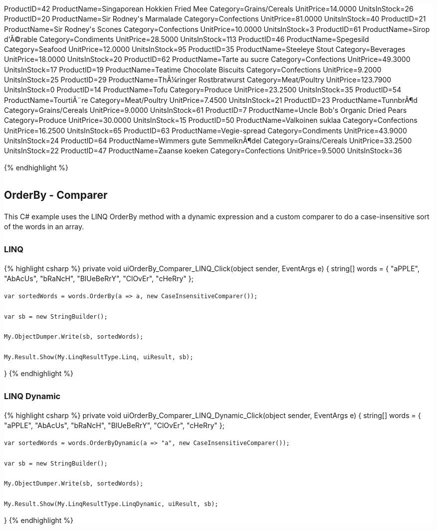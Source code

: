 ProductID=42 ProductName=Singaporean Hokkien Fried Mee Category=Grains/Cereals UnitPrice=14.0000 UnitsInStock=26
ProductID=20 ProductName=Sir Rodney's Marmalade Category=Confections UnitPrice=81.0000 UnitsInStock=40
ProductID=21 ProductName=Sir Rodney's Scones Category=Confections UnitPrice=10.0000 UnitsInStock=3
ProductID=61 ProductName=Sirop d'Ã©rable Category=Condiments UnitPrice=28.5000 UnitsInStock=113
ProductID=46 ProductName=Spegesild Category=Seafood UnitPrice=12.0000 UnitsInStock=95
ProductID=35 ProductName=Steeleye Stout Category=Beverages UnitPrice=18.0000 UnitsInStock=20
ProductID=62 ProductName=Tarte au sucre Category=Confections UnitPrice=49.3000 UnitsInStock=17
ProductID=19 ProductName=Teatime Chocolate Biscuits Category=Confections UnitPrice=9.2000 UnitsInStock=25
ProductID=29 ProductName=ThÃ¼ringer Rostbratwurst Category=Meat/Poultry UnitPrice=123.7900 UnitsInStock=0
ProductID=14 ProductName=Tofu Category=Produce UnitPrice=23.2500 UnitsInStock=35
ProductID=54 ProductName=TourtiÃ¨re Category=Meat/Poultry UnitPrice=7.4500 UnitsInStock=21
ProductID=23 ProductName=TunnbrÃ¶d Category=Grains/Cereals UnitPrice=9.0000 UnitsInStock=61
ProductID=7 ProductName=Uncle Bob's Organic Dried Pears Category=Produce UnitPrice=30.0000 UnitsInStock=15
ProductID=50 ProductName=Valkoinen suklaa Category=Confections UnitPrice=16.2500 UnitsInStock=65
ProductID=63 ProductName=Vegie-spread Category=Condiments UnitPrice=43.9000 UnitsInStock=24
ProductID=64 ProductName=Wimmers gute SemmelknÃ¶del Category=Grains/Cereals UnitPrice=33.2500 UnitsInStock=22
ProductID=47 ProductName=Zaanse koeken Category=Confections UnitPrice=9.5000 UnitsInStock=36

{% endhighlight %}

## OrderBy - Comparer
This C# example uses the LINQ OrderBy method with a dynamic expression and a custom comparer to do a case-insensitive sort of the words in an array.

### LINQ
{% highlight csharp %}
private void uiOrderBy_Comparer_LINQ_Click(object sender, EventArgs e)
{
	string[] words = { "aPPLE", "AbAcUs", "bRaNcH", "BlUeBeRrY", "ClOvEr", "cHeRry" };

	var sortedWords = words.OrderBy(a => a, new CaseInsensitiveComparer());

	var sb = new StringBuilder();

	My.ObjectDumper.Write(sb, sortedWords);

	My.Result.Show(My.LinqResultType.Linq, uiResult, sb);
}
{% endhighlight %}

### LINQ Dynamic
{% highlight csharp %}
private void uiOrderBy_Comparer_LINQ_Dynamic_Click(object sender, EventArgs e)
{
	string[] words = { "aPPLE", "AbAcUs", "bRaNcH", "BlUeBeRrY", "ClOvEr", "cHeRry" };

	var sortedWords = words.OrderByDynamic(a => "a", new CaseInsensitiveComparer());

	var sb = new StringBuilder();

	My.ObjectDumper.Write(sb, sortedWords);

	My.Result.Show(My.LinqResultType.LinqDynamic, uiResult, sb);
}
{% endhighlight %}
